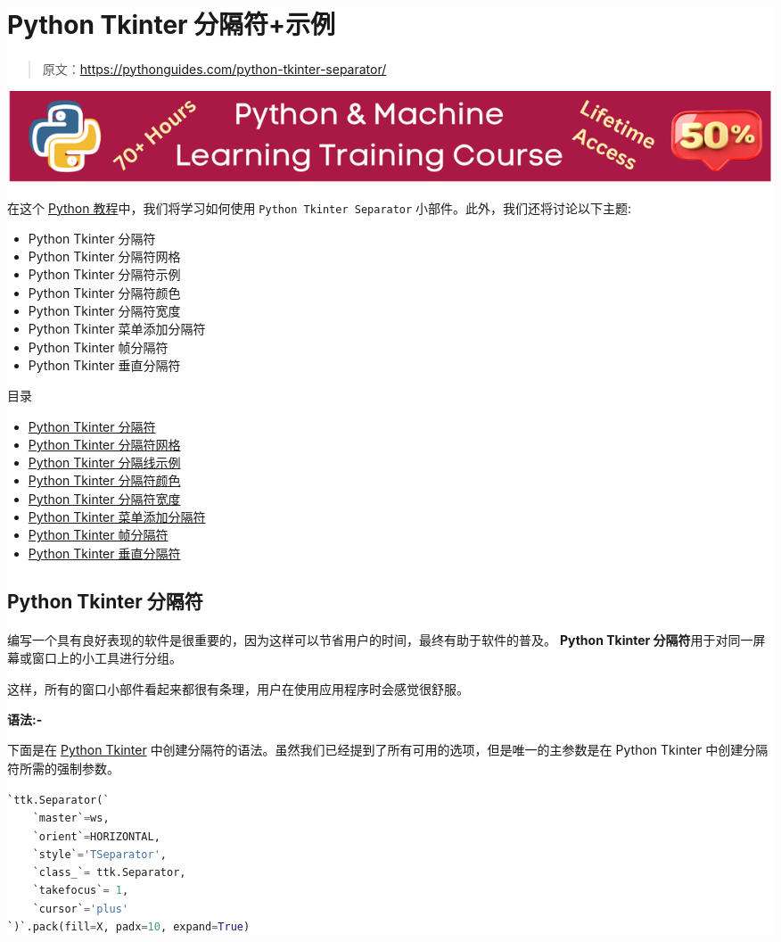 # Python Tkinter 分隔符+示例

> 原文：<https://pythonguides.com/python-tkinter-separator/>

[![Python & Machine Learning training courses](img/49ec9c6da89a04c9f45bab643f8c765c.png)](https://sharepointsky.teachable.com/p/python-and-machine-learning-training-course)

在这个 [Python 教程](https://pythonguides.com/learn-python/)中，我们将学习如何使用 `Python Tkinter Separator` 小部件。此外，我们还将讨论以下主题:

*   Python Tkinter 分隔符
*   Python Tkinter 分隔符网格
*   Python Tkinter 分隔符示例
*   Python Tkinter 分隔符颜色
*   Python Tkinter 分隔符宽度
*   Python Tkinter 菜单添加分隔符
*   Python Tkinter 帧分隔符
*   Python Tkinter 垂直分隔符

目录

[](#)

*   [Python Tkinter 分隔符](#Python_Tkinter_Separator "Python Tkinter Separator")
*   [Python Tkinter 分隔符网格](#Python_Tkinter_Separator_Grid "Python Tkinter Separator Grid")
*   [Python Tkinter 分隔线示例](#Python_Tkinter_Separator_Line_Example "Python Tkinter Separator Line Example")
*   [Python Tkinter 分隔符颜色](#Python_Tkinter_Separator_Color "Python Tkinter Separator Color")
*   [Python Tkinter 分隔符宽度](#Python_Tkinter_Separator_Width "Python Tkinter Separator Width")
*   [Python Tkinter 菜单添加分隔符](#Python_Tkinter_Menu_Add_Separator "Python Tkinter Menu Add Separator")
*   [Python Tkinter 帧分隔符](#Python_Tkinter_Frame_Separator "Python Tkinter Frame Separator")
*   [Python Tkinter 垂直分隔符](#Python_Tkinter_Vertical_Separator "Python Tkinter Vertical Separator")

## Python Tkinter 分隔符

编写一个具有良好表现的软件是很重要的，因为这样可以节省用户的时间，最终有助于软件的普及。 **Python Tkinter 分隔符**用于对同一屏幕或窗口上的小工具进行分组。

这样，所有的窗口小部件看起来都很有条理，用户在使用应用程序时会感觉很舒服。

**语法:-**

下面是在 [Python Tkinter](https://pythonguides.com/python-gui-programming/) 中创建分隔符的语法。虽然我们已经提到了所有可用的选项，但是唯一的主参数是在 Python Tkinter 中创建分隔符所需的强制参数。

```py
`ttk.Separator(`
    `master`=ws,
    `orient`=HORIZONTAL,
    `style`='TSeparator',
    `class_`= ttk.Separator,
    `takefocus`= 1,
    `cursor`='plus'    
`)`.pack(fill=X, padx=10, expand=True)
```
